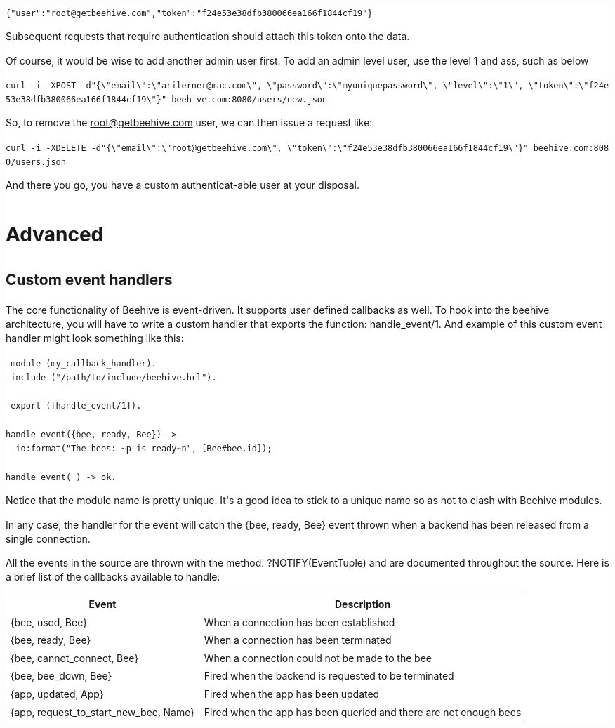     {"user":"root@getbeehive.com","token":"f24e53e38dfb380066ea166f1844cf19"}

Subsequent requests that require authentication should attach this
token onto the data.
    
Of course, it would be wise to add another admin user first. To add an
admin level user, use the level 1 and ass, such as below

    curl -i -XPOST -d"{\"email\":\"arilerner@mac.com\", \"password\":\"myuniquepassword\", \"level\":\"1\", \"token\":\"f24e53e38dfb380066ea166f1844cf19\"}" beehive.com:8080/users/new.json

So, to remove the root@getbeehive.com user, we can then issue a request like:

    curl -i -XDELETE -d"{\"email\":\"root@getbeehive.com\", \"token\":\"f24e53e38dfb380066ea166f1844cf19\"}" beehive.com:8080/users.json

And there you go, you have a custom authenticat-able user at your disposal.

Advanced
===

## Custom event handlers

The core functionality of Beehive is event-driven. It supports user
defined callbacks as well. To hook into the beehive architecture, you
will have to write a custom handler that exports the function:
handle_event/1. And example of this custom event handler might look
something like this:


    -module (my_callback_handler).
    -include ("/path/to/include/beehive.hrl").

    -export ([handle_event/1]).

    handle_event({bee, ready, Bee}) ->
      io:format("The bees: ~p is ready~n", [Bee#bee.id]);

    handle_event(_) -> ok.

Notice that the module name is pretty unique. It's a good idea to
stick to a unique name so as not to clash with Beehive modules.

In any case, the handler for the event will catch the {bee, ready,
Bee} event thrown when a backend has been released from a single
connection.

All the events in the source are thrown with the method:
?NOTIFY(EventTuple) and are documented throughout the source. Here is
a brief list of the callbacks available to handle:

<table><tr><th>Event</th><th>Description</th></tr>
  <tr><td>{bee, used, Bee}</td><td>When a connection has been established</td></tr>
  <tr><td>{bee, ready, Bee}</td><td>When a connection has been terminated</td></tr>
  <tr><td>{bee, cannot_connect, Bee}</td><td>When a connection could not be made to the bee</td></tr>
  <tr><td>{bee, bee_down, Bee}</td><td>Fired when the backend is requested to be terminated</td></tr>
  <tr><td>{app, updated, App}</td><td>Fired when the app has been updated</td></tr>
  <tr><td>{app, request_to_start_new_bee, Name}</td><td>Fired when the app has been queried and there are not enough bees</td></tr>
</table>
